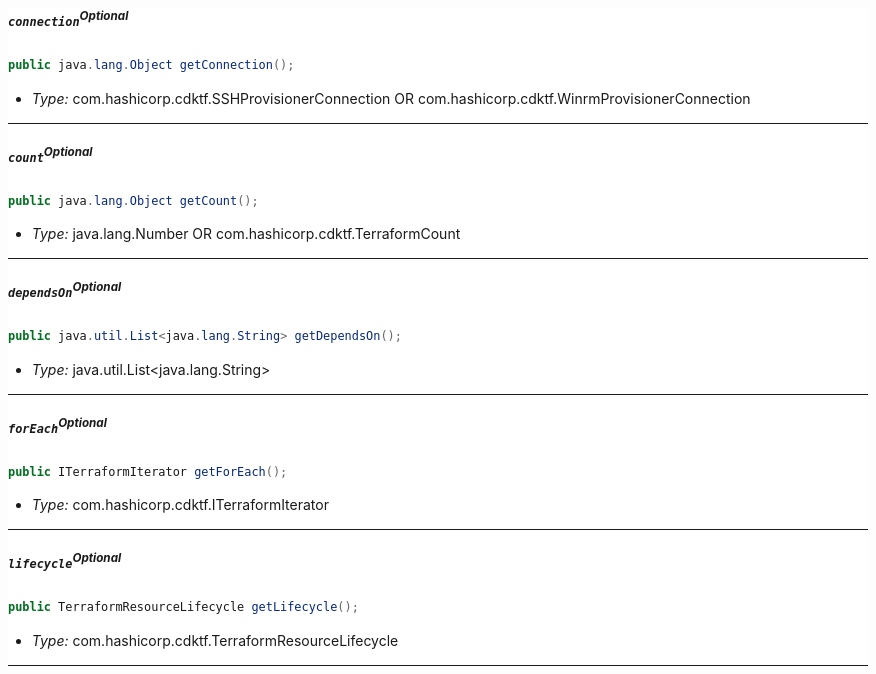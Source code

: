 ##### `connection`<sup>Optional</sup> <a name="connection" id="@cdktf/provider-cloudflare.zeroTrustTunnelVirtualNetwork.ZeroTrustTunnelVirtualNetwork.property.connection"></a>

```java
public java.lang.Object getConnection();
```

- *Type:* com.hashicorp.cdktf.SSHProvisionerConnection OR com.hashicorp.cdktf.WinrmProvisionerConnection

---

##### `count`<sup>Optional</sup> <a name="count" id="@cdktf/provider-cloudflare.zeroTrustTunnelVirtualNetwork.ZeroTrustTunnelVirtualNetwork.property.count"></a>

```java
public java.lang.Object getCount();
```

- *Type:* java.lang.Number OR com.hashicorp.cdktf.TerraformCount

---

##### `dependsOn`<sup>Optional</sup> <a name="dependsOn" id="@cdktf/provider-cloudflare.zeroTrustTunnelVirtualNetwork.ZeroTrustTunnelVirtualNetwork.property.dependsOn"></a>

```java
public java.util.List<java.lang.String> getDependsOn();
```

- *Type:* java.util.List<java.lang.String>

---

##### `forEach`<sup>Optional</sup> <a name="forEach" id="@cdktf/provider-cloudflare.zeroTrustTunnelVirtualNetwork.ZeroTrustTunnelVirtualNetwork.property.forEach"></a>

```java
public ITerraformIterator getForEach();
```

- *Type:* com.hashicorp.cdktf.ITerraformIterator

---

##### `lifecycle`<sup>Optional</sup> <a name="lifecycle" id="@cdktf/provider-cloudflare.zeroTrustTunnelVirtualNetwork.ZeroTrustTunnelVirtualNetwork.property.lifecycle"></a>

```java
public TerraformResourceLifecycle getLifecycle();
```

- *Type:* com.hashicorp.cdktf.TerraformResourceLifecycle

---